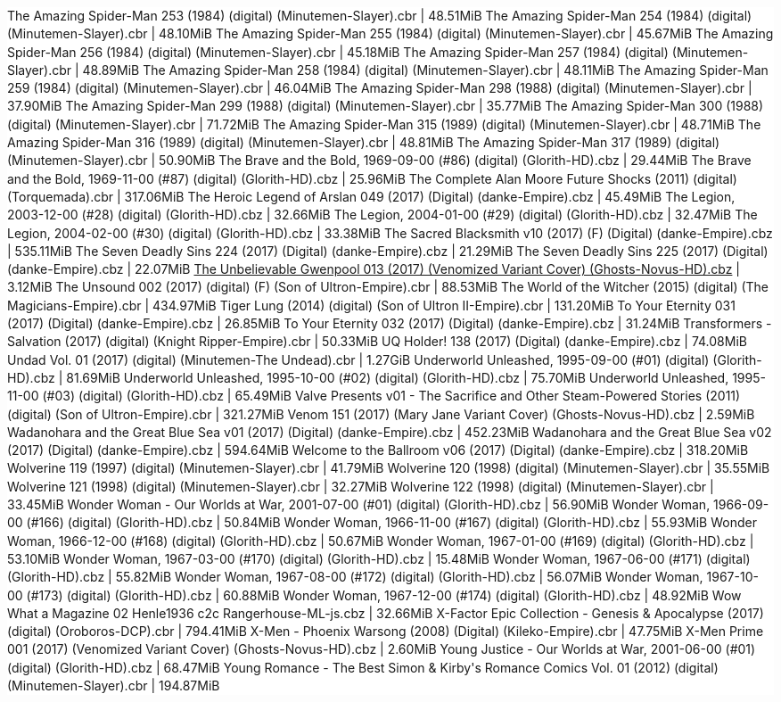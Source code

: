 The Amazing Spider-Man 253 (1984) (digital) (Minutemen-Slayer).cbr | 48.51MiB
The Amazing Spider-Man 254 (1984) (digital) (Minutemen-Slayer).cbr | 48.10MiB
The Amazing Spider-Man 255 (1984) (digital) (Minutemen-Slayer).cbr | 45.67MiB
The Amazing Spider-Man 256 (1984) (digital) (Minutemen-Slayer).cbr | 45.18MiB
The Amazing Spider-Man 257 (1984) (digital) (Minutemen-Slayer).cbr | 48.89MiB
The Amazing Spider-Man 258 (1984) (digital) (Minutemen-Slayer).cbr | 48.11MiB
The Amazing Spider-Man 259 (1984) (digital) (Minutemen-Slayer).cbr | 46.04MiB
The Amazing Spider-Man 298 (1988) (digital) (Minutemen-Slayer).cbr | 37.90MiB
The Amazing Spider-Man 299 (1988) (digital) (Minutemen-Slayer).cbr | 35.77MiB
The Amazing Spider-Man 300 (1988) (digital) (Minutemen-Slayer).cbr | 71.72MiB
The Amazing Spider-Man 315 (1989) (digital) (Minutemen-Slayer).cbr | 48.71MiB
The Amazing Spider-Man 316 (1989) (digital) (Minutemen-Slayer).cbr | 48.81MiB
The Amazing Spider-Man 317 (1989) (digital) (Minutemen-Slayer).cbr | 50.90MiB
The Brave and the Bold, 1969-09-00 (#86) (digital) (Glorith-HD).cbz | 29.44MiB
The Brave and the Bold, 1969-11-00 (#87) (digital) (Glorith-HD).cbz | 25.96MiB
The Complete Alan Moore Future Shocks (2011) (digital) (Torquemada).cbr | 317.06MiB
The Heroic Legend of Arslan 049 (2017) (Digital) (danke-Empire).cbz | 45.49MiB
The Legion, 2003-12-00 (#28) (digital) (Glorith-HD).cbz | 32.66MiB
The Legion, 2004-01-00 (#29) (digital) (Glorith-HD).cbz | 32.47MiB
The Legion, 2004-02-00 (#30) (digital) (Glorith-HD).cbz | 33.38MiB
The Sacred Blacksmith v10 (2017) (F) (Digital) (danke-Empire).cbz | 535.11MiB
The Seven Deadly Sins 224 (2017) (Digital) (danke-Empire).cbz | 21.29MiB
The Seven Deadly Sins 225 (2017) (Digital) (danke-Empire).cbz | 22.07MiB
[The Unbelievable Gwenpool 013 (2017) (Venomized Variant Cover) (Ghosts-Novus-HD).cbz](https://github.com/alicewish/markdown/blob/master/comic/Unbelievable-Gwenpool-013-2017-Venomized-Variant-Cover-Ghosts-Novus-HD-cbz.md) | 3.12MiB
The Unsound 002 (2017) (digital) (F) (Son of Ultron-Empire).cbr | 88.53MiB
The World of the Witcher (2015) (digital) (The Magicians-Empire).cbr | 434.97MiB
Tiger Lung (2014) (digital) (Son of Ultron II-Empire).cbr | 131.20MiB
To Your Eternity 031 (2017) (Digital) (danke-Empire).cbz | 26.85MiB
To Your Eternity 032 (2017) (Digital) (danke-Empire).cbz | 31.24MiB
Transformers - Salvation (2017) (digital) (Knight Ripper-Empire).cbr | 50.33MiB
UQ Holder! 138 (2017) (Digital) (danke-Empire).cbz | 74.08MiB
Undad Vol. 01 (2017) (digital) (Minutemen-The Undead).cbr | 1.27GiB
Underworld Unleashed, 1995-09-00 (#01) (digital) (Glorith-HD).cbz | 81.69MiB
Underworld Unleashed, 1995-10-00 (#02) (digital) (Glorith-HD).cbz | 75.70MiB
Underworld Unleashed, 1995-11-00 (#03) (digital) (Glorith-HD).cbz | 65.49MiB
Valve Presents v01 - The Sacrifice and Other Steam-Powered Stories (2011) (digital) (Son of Ultron-Empire).cbr | 321.27MiB
Venom 151 (2017) (Mary Jane Variant Cover) (Ghosts-Novus-HD).cbz | 2.59MiB
Wadanohara and the Great Blue Sea v01 (2017) (Digital) (danke-Empire).cbz | 452.23MiB
Wadanohara and the Great Blue Sea v02 (2017) (Digital) (danke-Empire).cbz | 594.64MiB
Welcome to the Ballroom v06 (2017) (Digital) (danke-Empire).cbz | 318.20MiB
Wolverine 119 (1997) (digital) (Minutemen-Slayer).cbr | 41.79MiB
Wolverine 120 (1998) (digital) (Minutemen-Slayer).cbr | 35.55MiB
Wolverine 121 (1998) (digital) (Minutemen-Slayer).cbr | 32.27MiB
Wolverine 122 (1998) (digital) (Minutemen-Slayer).cbr | 33.45MiB
Wonder Woman - Our Worlds at War, 2001-07-00 (#01) (digital) (Glorith-HD).cbz | 56.90MiB
Wonder Woman, 1966-09-00 (#166) (digital) (Glorith-HD).cbz | 50.84MiB
Wonder Woman, 1966-11-00 (#167) (digital) (Glorith-HD).cbz | 55.93MiB
Wonder Woman, 1966-12-00 (#168) (digital) (Glorith-HD).cbz | 50.67MiB
Wonder Woman, 1967-01-00 (#169) (digital) (Glorith-HD).cbz | 53.10MiB
Wonder Woman, 1967-03-00 (#170) (digital) (Glorith-HD).cbz | 15.48MiB
Wonder Woman, 1967-06-00 (#171) (digital) (Glorith-HD).cbz | 55.82MiB
Wonder Woman, 1967-08-00 (#172) (digital) (Glorith-HD).cbz | 56.07MiB
Wonder Woman, 1967-10-00 (#173) (digital) (Glorith-HD).cbz | 60.88MiB
Wonder Woman, 1967-12-00 (#174) (digital) (Glorith-HD).cbz | 48.92MiB
Wow What a Magazine 02 Henle1936 c2c Rangerhouse-ML-js.cbz | 32.66MiB
X-Factor Epic Collection - Genesis & Apocalypse (2017) (digital) (Oroboros-DCP).cbr | 794.41MiB
X-Men - Phoenix Warsong (2008) (Digital) (Kileko-Empire).cbr | 47.75MiB
X-Men Prime 001 (2017) (Venomized Variant Cover) (Ghosts-Novus-HD).cbz | 2.60MiB
Young Justice - Our Worlds at War, 2001-06-00 (#01) (digital) (Glorith-HD).cbz | 68.47MiB
Young Romance - The Best Simon & Kirby's Romance Comics Vol. 01 (2012) (digital) (Minutemen-Slayer).cbr | 194.87MiB